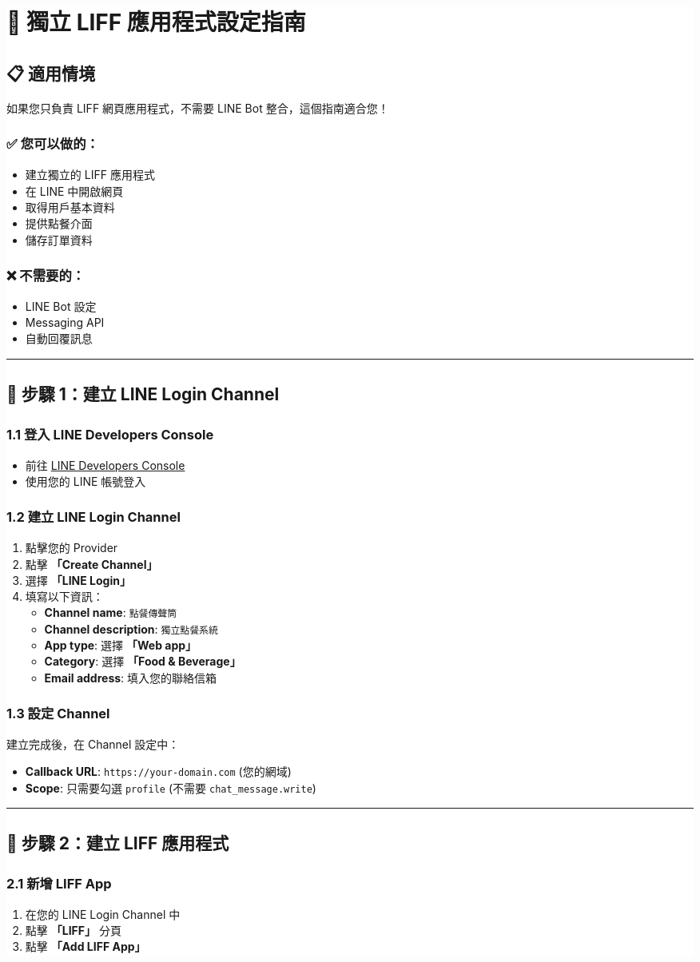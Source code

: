 # 🚀 獨立 LIFF 應用程式設定指南

## 📋 適用情境

如果您只負責 LIFF 網頁應用程式，不需要 LINE Bot 整合，這個指南適合您！

### ✅ 您可以做的：
- 建立獨立的 LIFF 應用程式
- 在 LINE 中開啟網頁
- 取得用戶基本資料
- 提供點餐介面
- 儲存訂單資料

### ❌ 不需要的：
- LINE Bot 設定
- Messaging API
- 自動回覆訊息

---

## 🎯 步驟 1：建立 LINE Login Channel

### 1.1 登入 LINE Developers Console
- 前往 [LINE Developers Console](https://developers.line.biz/)
- 使用您的 LINE 帳號登入

### 1.2 建立 LINE Login Channel
1. 點擊您的 Provider
2. 點擊 **「Create Channel」**
3. 選擇 **「LINE Login」**
4. 填寫以下資訊：
   - **Channel name**: `點餐傳聲筒`
   - **Channel description**: `獨立點餐系統`
   - **App type**: 選擇 **「Web app」**
   - **Category**: 選擇 **「Food & Beverage」**
   - **Email address**: 填入您的聯絡信箱

### 1.3 設定 Channel
建立完成後，在 Channel 設定中：
- **Callback URL**: `https://your-domain.com` (您的網域)
- **Scope**: 只需要勾選 `profile` (不需要 `chat_message.write`)

---

## 🎯 步驟 2：建立 LIFF 應用程式

### 2.1 新增 LIFF App
1. 在您的 LINE Login Channel 中
2. 點擊 **「LIFF」** 分頁
3. 點擊 **「Add LIFF App」**
